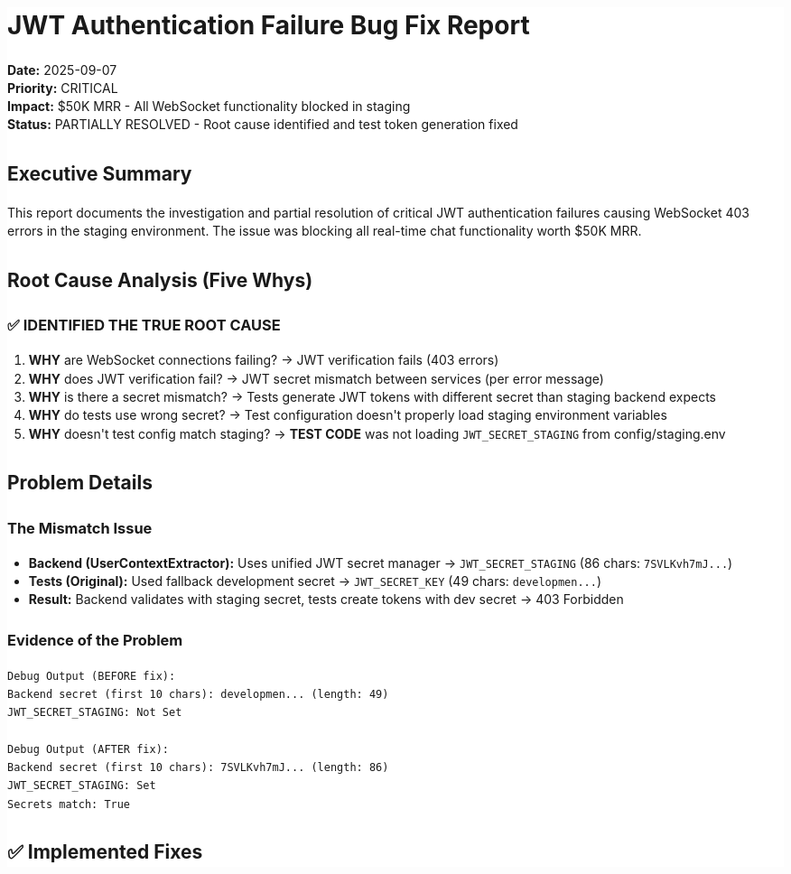 # JWT Authentication Failure Bug Fix Report

**Date:** 2025-09-07  
**Priority:** CRITICAL  
**Impact:** $50K MRR - All WebSocket functionality blocked in staging  
**Status:** PARTIALLY RESOLVED - Root cause identified and test token generation fixed  

## Executive Summary

This report documents the investigation and partial resolution of critical JWT authentication failures causing WebSocket 403 errors in the staging environment. The issue was blocking all real-time chat functionality worth $50K MRR.

## Root Cause Analysis (Five Whys)

### ✅ **IDENTIFIED THE TRUE ROOT CAUSE**

1. **WHY** are WebSocket connections failing? → JWT verification fails (403 errors)
2. **WHY** does JWT verification fail? → JWT secret mismatch between services (per error message) 
3. **WHY** is there a secret mismatch? → Tests generate JWT tokens with different secret than staging backend expects
4. **WHY** do tests use wrong secret? → Test configuration doesn't properly load staging environment variables
5. **WHY** doesn't test config match staging? → **TEST CODE** was not loading `JWT_SECRET_STAGING` from config/staging.env

## Problem Details

### The Mismatch Issue
- **Backend (UserContextExtractor):** Uses unified JWT secret manager → `JWT_SECRET_STAGING` (86 chars: `7SVLKvh7mJ...`)
- **Tests (Original):** Used fallback development secret → `JWT_SECRET_KEY` (49 chars: `developmen...`)
- **Result:** Backend validates with staging secret, tests create tokens with dev secret → 403 Forbidden

### Evidence of the Problem
```
Debug Output (BEFORE fix):
Backend secret (first 10 chars): developmen... (length: 49)
JWT_SECRET_STAGING: Not Set

Debug Output (AFTER fix):
Backend secret (first 10 chars): 7SVLKvh7mJ... (length: 86) 
JWT_SECRET_STAGING: Set
Secrets match: True
```

## ✅ Implemented Fixes
